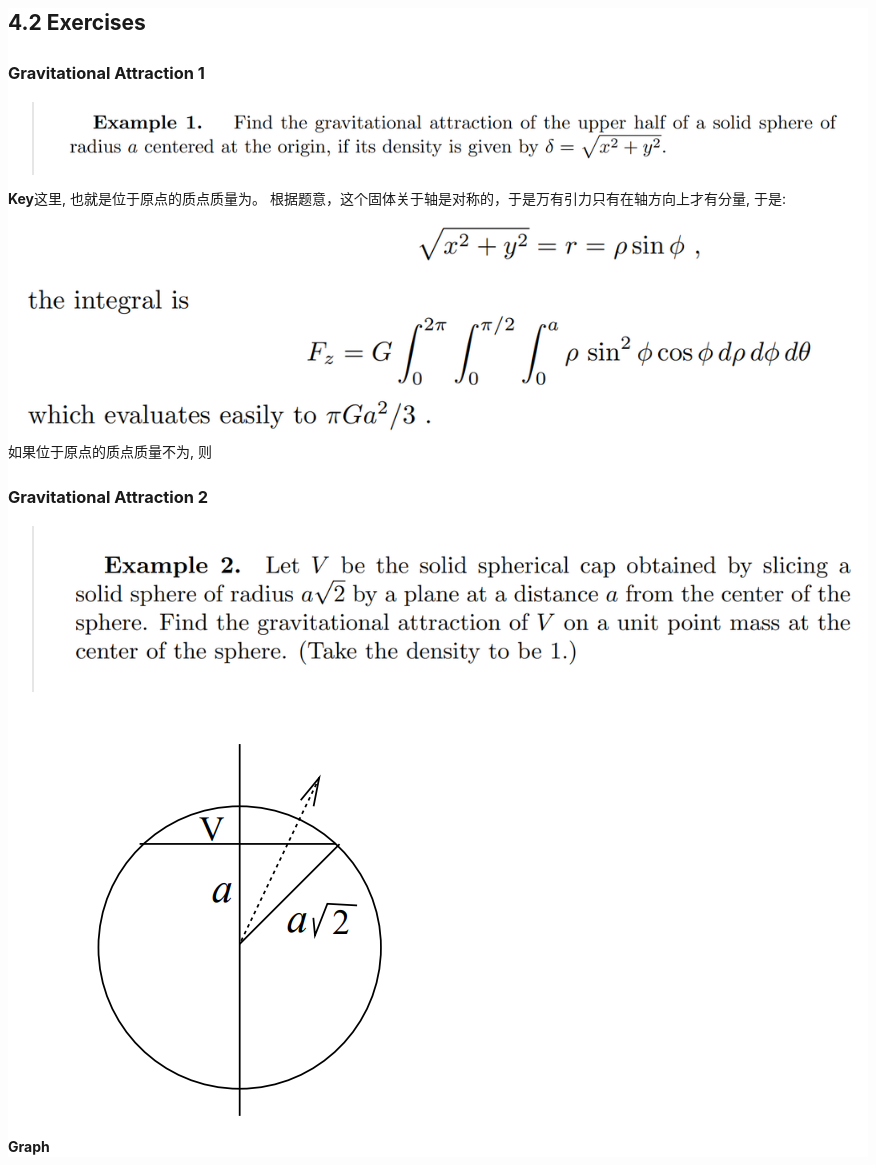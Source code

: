 
## 4.2 Exercises
### Gravitational Attraction 1
> ![image.png](./PART_A__三重积分.assets/20230302_1042514119.png)

**Key**这里, 也就是位于原点的质点质量为。
根据题意，这个固体关于轴是对称的，于是万有引力只有在轴方向上才有分量, 于是:
![image.png](./PART_A__三重积分.assets/20230302_1042512195.png)
如果位于原点的质点质量不为, 则


### Gravitational Attraction 2
> ![image.png](./PART_A__三重积分.assets/20230302_1042526766.png)

**Graph**![image.png](./PART_A__三重积分.assets/20230302_1042529555.png)